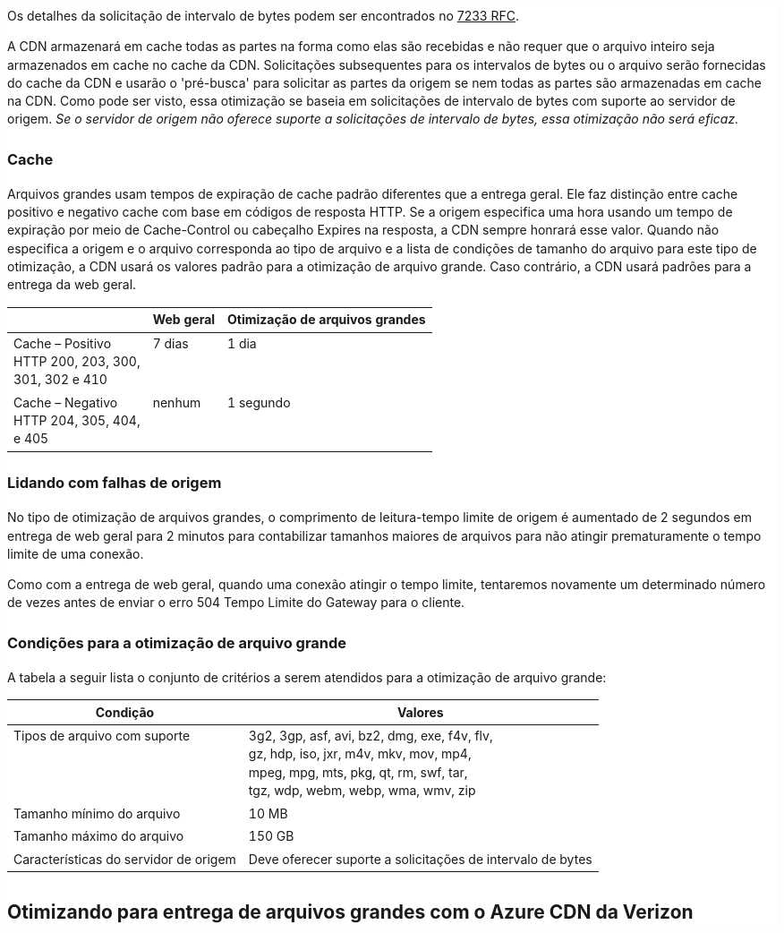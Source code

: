Os detalhes da solicitação de intervalo de bytes podem ser encontrados no [7233 RFC](https://tools.ietf.org/html/rfc7233).

A CDN armazenará em cache todas as partes na forma como elas são recebidas e não requer que o arquivo inteiro seja armazenados em cache no cache da CDN. Solicitações subsequentes para os intervalos de bytes ou o arquivo serão fornecidas do cache da CDN e usarão o 'pré-busca' para solicitar as partes da origem se nem todas as partes são armazenadas em cache na CDN. Como pode ser visto, essa otimização se baseia em solicitações de intervalo de bytes com suporte ao servidor de origem. _Se o servidor de origem não oferece suporte a solicitações de intervalo de bytes, essa otimização não será eficaz._ 

### <a name="caching"></a>Cache
Arquivos grandes usam tempos de expiração de cache padrão diferentes que a entrega geral. Ele faz distinção entre cache positivo e negativo cache com base em códigos de resposta HTTP. Se a origem especifica uma hora usando um tempo de expiração por meio de Cache-Control ou cabeçalho Expires na resposta, a CDN sempre honrará esse valor. Quando não especifica a origem e o arquivo corresponda ao tipo de arquivo e a lista de condições de tamanho do arquivo para este tipo de otimização, a CDN usará os valores padrão para a otimização de arquivo grande. Caso contrário, a CDN usará padrões para a entrega da web geral.

 
|    | Web geral | Otimização de arquivos grandes 
--- | --- | --- 
Cache – Positivo <br> HTTP 200, 203, 300, <br> 301, 302 e 410 | 7 dias |1 dia  
Cache – Negativo <br> HTTP 204, 305, 404, <br> e 405 | nenhum | 1 segundo 

### <a name="dealing-with-origin-failure"></a>Lidando com falhas de origem

No tipo de otimização de arquivos grandes, o comprimento de leitura-tempo limite de origem é aumentado de 2 segundos em entrega de web geral para 2 minutos para contabilizar tamanhos maiores de arquivos para não atingir prematuramente o tempo limite de uma conexão.

Como com a entrega de web geral, quando uma conexão atingir o tempo limite, tentaremos novamente um determinado número de vezes antes de enviar o erro 504 Tempo Limite do Gateway para o cliente. 

### <a name="conditions-for-large-file-optimization"></a>Condições para a otimização de arquivo grande

A tabela a seguir lista o conjunto de critérios a serem atendidos para a otimização de arquivo grande:

Condição | Valores 
--- | --- 
Tipos de arquivo com suporte | 3g2, 3gp, asf, avi, bz2, dmg, exe, f4v, flv, <br> gz, hdp, iso, jxr, m4v, mkv, mov, mp4, <br> mpeg, mpg, mts, pkg, qt, rm, swf, tar, <br> tgz, wdp, webm, webp, wma, wmv, zip  
Tamanho mínimo do arquivo | 10 MB 
Tamanho máximo do arquivo | 150 GB 
Características do servidor de origem | Deve oferecer suporte a solicitações de intervalo de bytes 

## <a name="optimizing-for-delivery-of-large-files-with-azure-cdn-from-verizon"></a>Otimizando para entrega de arquivos grandes com o Azure CDN da Verizon
